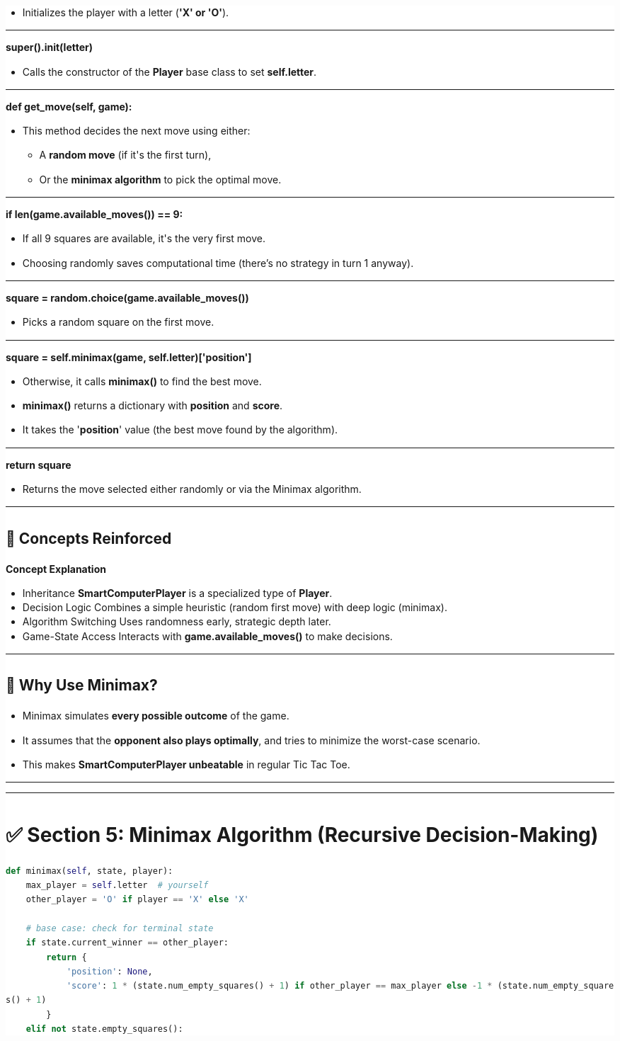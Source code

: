 - Initializes the player with a letter (**'X' or 'O'**).
---
**super().__init__(letter)**
- Calls the constructor of the **Player** base class to set **self.letter**.
---
**def get_move(self, game):**
- This method decides the next move using either:

    - A **random move** (if it's the first turn),

    - Or the **minimax algorithm** to pick the optimal move.
---
**if len(game.available_moves()) == 9:**
- If all 9 squares are available, it's the very first move.

- Choosing randomly saves computational time (there’s no strategy in turn 1 anyway).
---
**square = random.choice(game.available_moves())**
- Picks a random square on the first move.
---
**square = self.minimax(game, self.letter)['position']**
- Otherwise, it calls **minimax()** to find the best move.

- **minimax()** returns a dictionary with **position** and **score**.

- It takes the '**position**' value (the best move found by the algorithm).
---
**return square**
- Returns the move selected either randomly or via the Minimax algorithm.
---
🧠 Concepts Reinforced
---
**Concept	Explanation**
- Inheritance	**SmartComputerPlayer** is a specialized type of **Player**.
- Decision Logic	Combines a simple heuristic (random first move) with deep logic (minimax).
- Algorithm Switching	Uses randomness early, strategic depth later.
- Game-State Access	Interacts with **game.available_moves()** to make decisions.
---
🤔 Why Use Minimax?
---
- Minimax simulates **every possible outcome** of the game.

- It assumes that the **opponent also plays optimally**, and tries to minimize the worst-case scenario.

- This makes **SmartComputerPlayer unbeatable** in regular Tic Tac Toe.
---
---
# ✅ Section 5: **Minimax Algorithm** (Recursive Decision-Making)
```python
def minimax(self, state, player):
    max_player = self.letter  # yourself
    other_player = 'O' if player == 'X' else 'X'

    # base case: check for terminal state
    if state.current_winner == other_player:
        return {
            'position': None,
            'score': 1 * (state.num_empty_squares() + 1) if other_player == max_player else -1 * (state.num_empty_squares() + 1)
        }
    elif not state.empty_squares():
```